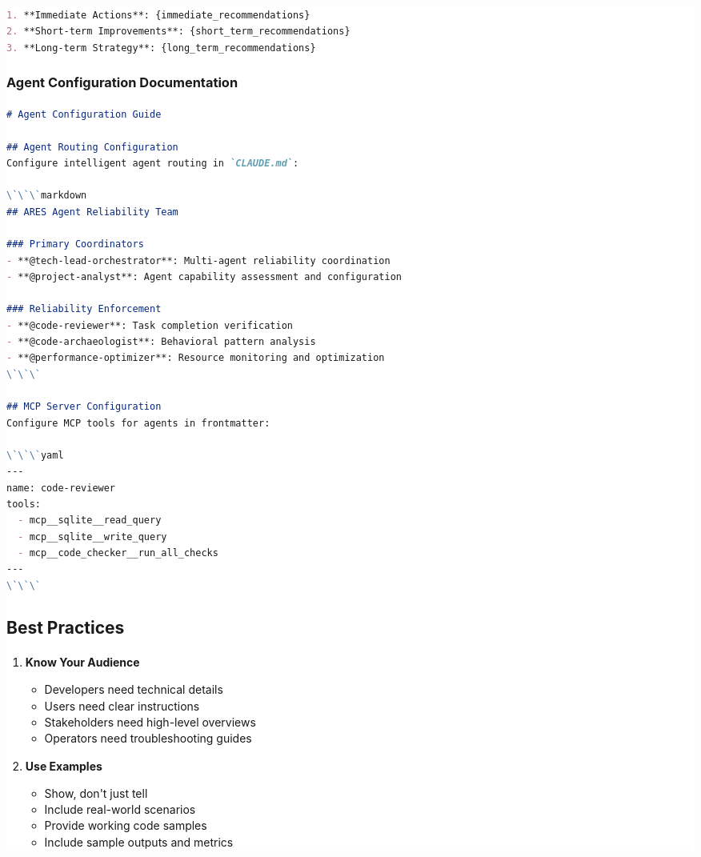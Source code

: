 ```markdown
1. **Immediate Actions**: {immediate_recommendations}
2. **Short-term Improvements**: {short_term_recommendations}
3. **Long-term Strategy**: {long_term_recommendations}
```

### Agent Configuration Documentation
```markdown
# Agent Configuration Guide

## Agent Routing Configuration
Configure intelligent agent routing in `CLAUDE.md`:

\`\`\`markdown
## ARES Agent Reliability Team

### Primary Coordinators
- **@tech-lead-orchestrator**: Multi-agent reliability coordination
- **@project-analyst**: Agent capability assessment and configuration

### Reliability Enforcement
- **@code-reviewer**: Task completion verification
- **@code-archaeologist**: Behavioral pattern analysis
- **@performance-optimizer**: Resource monitoring and optimization
\`\`\`

## MCP Server Configuration
Configure MCP tools for agents in frontmatter:

\`\`\`yaml
---
name: code-reviewer
tools:
  - mcp__sqlite__read_query
  - mcp__sqlite__write_query
  - mcp__code_checker__run_all_checks
---
\`\`\`
```

## Best Practices

1. **Know Your Audience**
   - Developers need technical details
   - Users need clear instructions
   - Stakeholders need high-level overviews
   - Operators need troubleshooting guides

2. **Use Examples**
   - Show, don't just tell
   - Include real-world scenarios
   - Provide working code samples
   - Include sample outputs and metrics
